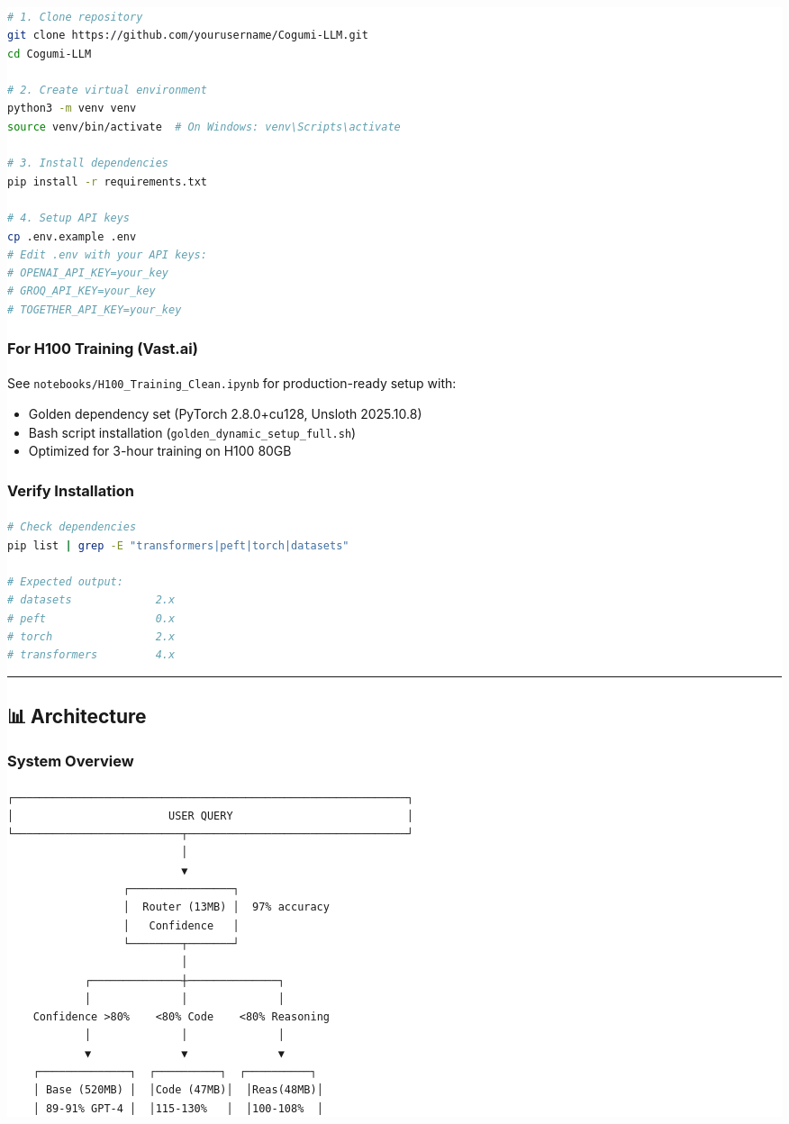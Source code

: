 ```bash
# 1. Clone repository
git clone https://github.com/yourusername/Cogumi-LLM.git
cd Cogumi-LLM

# 2. Create virtual environment
python3 -m venv venv
source venv/bin/activate  # On Windows: venv\Scripts\activate

# 3. Install dependencies
pip install -r requirements.txt

# 4. Setup API keys
cp .env.example .env
# Edit .env with your API keys:
# OPENAI_API_KEY=your_key
# GROQ_API_KEY=your_key
# TOGETHER_API_KEY=your_key
```

### For H100 Training (Vast.ai)

See `notebooks/H100_Training_Clean.ipynb` for production-ready setup with:
- Golden dependency set (PyTorch 2.8.0+cu128, Unsloth 2025.10.8)
- Bash script installation (`golden_dynamic_setup_full.sh`)
- Optimized for 3-hour training on H100 80GB

### Verify Installation

```bash
# Check dependencies
pip list | grep -E "transformers|peft|torch|datasets"

# Expected output:
# datasets             2.x
# peft                 0.x
# torch                2.x
# transformers         4.x
```

---

## 📊 Architecture

### System Overview

```
┌─────────────────────────────────────────────────────────────┐
│                        USER QUERY                           │
└──────────────────────────┬──────────────────────────────────┘
                           │
                           ▼
                  ┌────────────────┐
                  │  Router (13MB) │  97% accuracy
                  │   Confidence   │
                  └────────┬───────┘
                           │
            ┌──────────────┼──────────────┐
            │              │              │
    Confidence >80%    <80% Code    <80% Reasoning
            │              │              │
            ▼              ▼              ▼
    ┌──────────────┐  ┌──────────┐  ┌──────────┐
    │ Base (520MB) │  │Code (47MB)│  │Reas(48MB)│
    │ 89-91% GPT-4 │  │115-130%   │  │100-108%  │
```